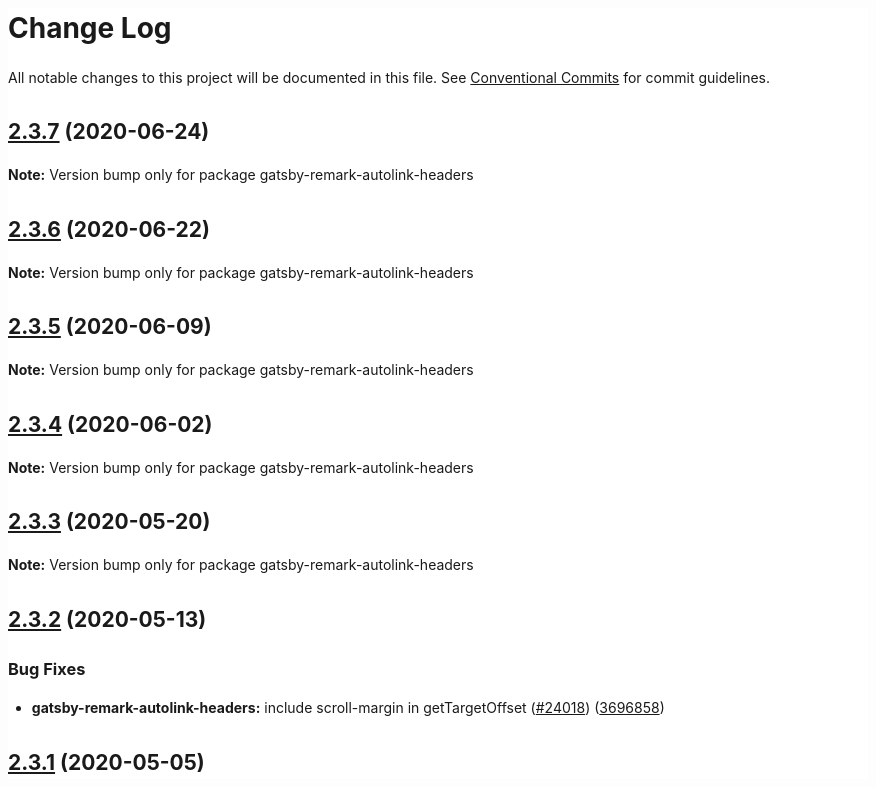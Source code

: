 # Change Log

All notable changes to this project will be documented in this file.
See [Conventional Commits](https://conventionalcommits.org) for commit guidelines.

## [2.3.7](https://github.com/gatsbyjs/gatsby/compare/gatsby-remark-autolink-headers@2.3.6...gatsby-remark-autolink-headers@2.3.7) (2020-06-24)

**Note:** Version bump only for package gatsby-remark-autolink-headers

## [2.3.6](https://github.com/gatsbyjs/gatsby/compare/gatsby-remark-autolink-headers@2.3.5...gatsby-remark-autolink-headers@2.3.6) (2020-06-22)

**Note:** Version bump only for package gatsby-remark-autolink-headers

## [2.3.5](https://github.com/gatsbyjs/gatsby/compare/gatsby-remark-autolink-headers@2.3.4...gatsby-remark-autolink-headers@2.3.5) (2020-06-09)

**Note:** Version bump only for package gatsby-remark-autolink-headers

## [2.3.4](https://github.com/gatsbyjs/gatsby/compare/gatsby-remark-autolink-headers@2.3.3...gatsby-remark-autolink-headers@2.3.4) (2020-06-02)

**Note:** Version bump only for package gatsby-remark-autolink-headers

## [2.3.3](https://github.com/gatsbyjs/gatsby/compare/gatsby-remark-autolink-headers@2.3.2...gatsby-remark-autolink-headers@2.3.3) (2020-05-20)

**Note:** Version bump only for package gatsby-remark-autolink-headers

## [2.3.2](https://github.com/gatsbyjs/gatsby/compare/gatsby-remark-autolink-headers@2.3.1...gatsby-remark-autolink-headers@2.3.2) (2020-05-13)

### Bug Fixes

- **gatsby-remark-autolink-headers:** include scroll-margin in getTargetOffset ([#24018](https://github.com/gatsbyjs/gatsby/issues/24018)) ([3696858](https://github.com/gatsbyjs/gatsby/commit/3696858))

## [2.3.1](https://github.com/gatsbyjs/gatsby/compare/gatsby-remark-autolink-headers@2.3.0...gatsby-remark-autolink-headers@2.3.1) (2020-05-05)
